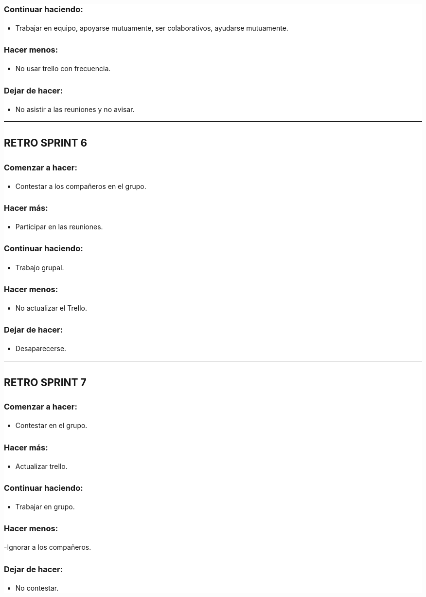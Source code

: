 ### Continuar haciendo: 
- Trabajar en equipo, apoyarse mutuamente, ser colaborativos, ayudarse mutuamente. 

### Hacer menos: 
- No usar trello con frecuencia.

### Dejar de hacer: 
- No asistir a las reuniones y no avisar.

___

## RETRO SPRINT 6

### Comenzar a hacer: 
- Contestar a los compañeros en el grupo.

### Hacer más: 
- Participar en las reuniones.

### Continuar haciendo: 
- Trabajo grupal.

### Hacer menos: 
- No actualizar el Trello. 

### Dejar de hacer: 
- Desaparecerse.

___

## RETRO SPRINT 7

### Comenzar a hacer: 
- Contestar en el grupo.

### Hacer más: 
- Actualizar trello.

### Continuar haciendo: 
- Trabajar en grupo.

### Hacer menos: 
-Ignorar a los compañeros.

### Dejar de hacer: 
- No contestar.
